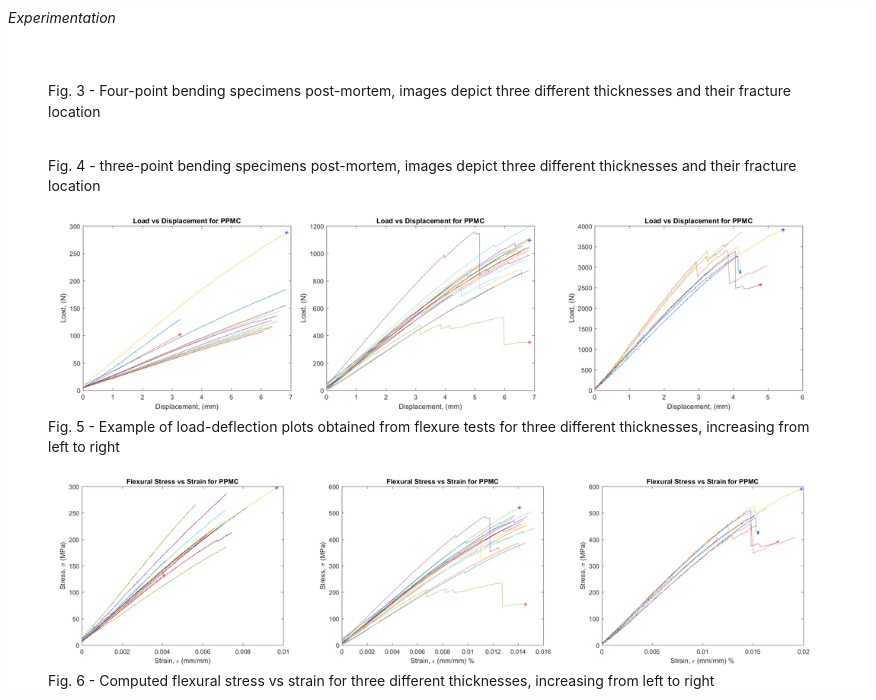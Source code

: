 <h6 style="text-align:left">Experimentation</h6>

<figure>
<img src="/assets/img/portfolio/proj5/i3.png" alt="" width="100%">
<figcaption>Fig. 3 - Four-point bending specimens post-mortem, images depict three different thicknesses and their fracture location</figcaption>
</figure>

<figure>
<img src="/assets/img/portfolio/proj5/i4.png" alt="" width="100%">
<figcaption>Fig. 4 - three-point bending specimens post-mortem, images depict three different thicknesses and their fracture location</figcaption>
</figure>

<figure>
<img src="/assets/img/portfolio/proj5/i5.png" alt="" width="100%">
<figcaption>Fig. 5 - Example of load-deflection plots obtained from flexure tests for three different thicknesses, increasing from left to right</figcaption>
</figure>

<figure>
<img src="/assets/img/portfolio/proj5/i6.png" alt="" width="100%">
<figcaption>Fig. 6 - Computed flexural stress vs strain for three different thicknesses, increasing from left to right</figcaption>
</figure>

<figure>